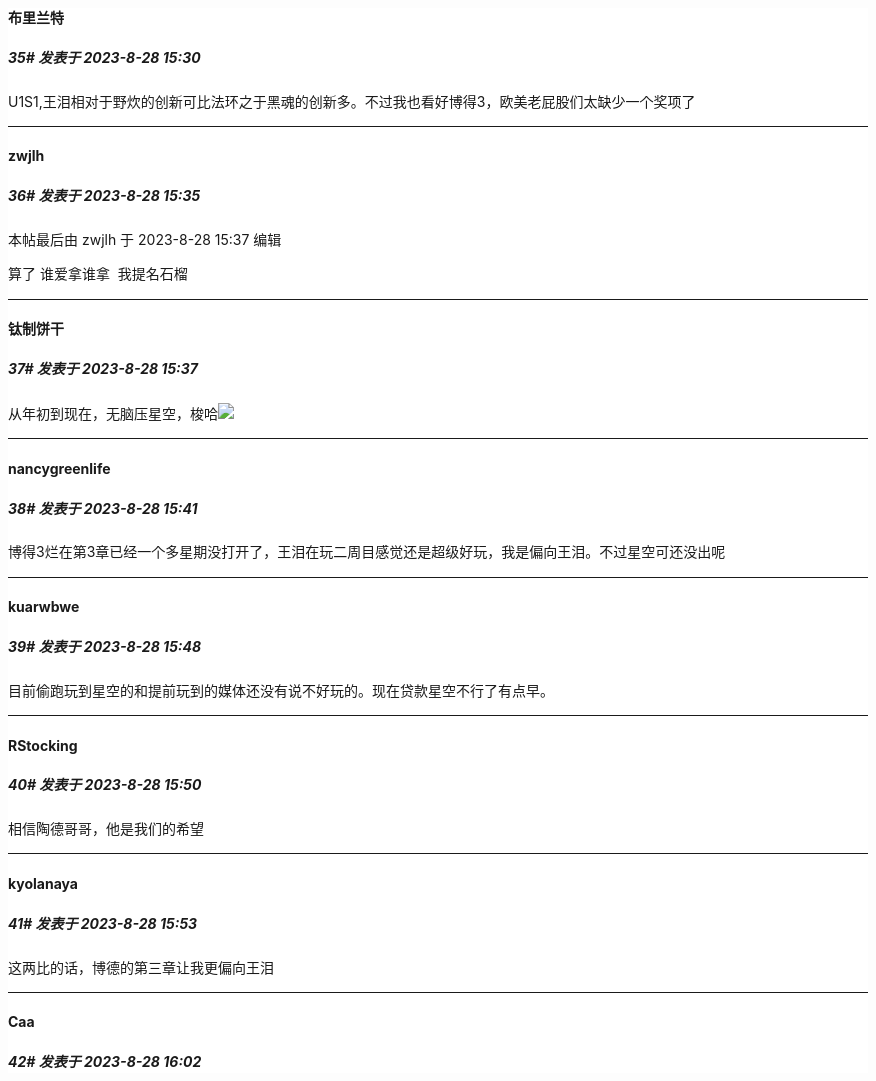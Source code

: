 ####  布里兰特  
##### 35#       发表于 2023-8-28 15:30

U1S1,王泪相对于野炊的创新可比法环之于黑魂的创新多。不过我也看好博得3，欧美老屁股们太缺少一个奖项了

*****

####  zwjlh  
##### 36#       发表于 2023-8-28 15:35

 本帖最后由 zwjlh 于 2023-8-28 15:37 编辑 

算了 谁爱拿谁拿  我提名石榴

*****

####  钛制饼干  
##### 37#       发表于 2023-8-28 15:37

从年初到现在，无脑压星空，梭哈<img src="https://static.saraba1st.com/image/smiley/face2017/067.png" referrerpolicy="no-referrer">

*****

####  nancygreenlife  
##### 38#       发表于 2023-8-28 15:41

博得3烂在第3章已经一个多星期没打开了，王泪在玩二周目感觉还是超级好玩，我是偏向王泪。不过星空可还没出呢

*****

####  kuarwbwe  
##### 39#       发表于 2023-8-28 15:48

目前偷跑玩到星空的和提前玩到的媒体还没有说不好玩的。现在贷款星空不行了有点早。

*****

####  RStocking  
##### 40#       发表于 2023-8-28 15:50

相信陶德哥哥，他是我们的希望

*****

####  kyolanaya  
##### 41#       发表于 2023-8-28 15:53

这两比的话，博德的第三章让我更偏向王泪

*****

####  Caa  
##### 42#       发表于 2023-8-28 16:02

